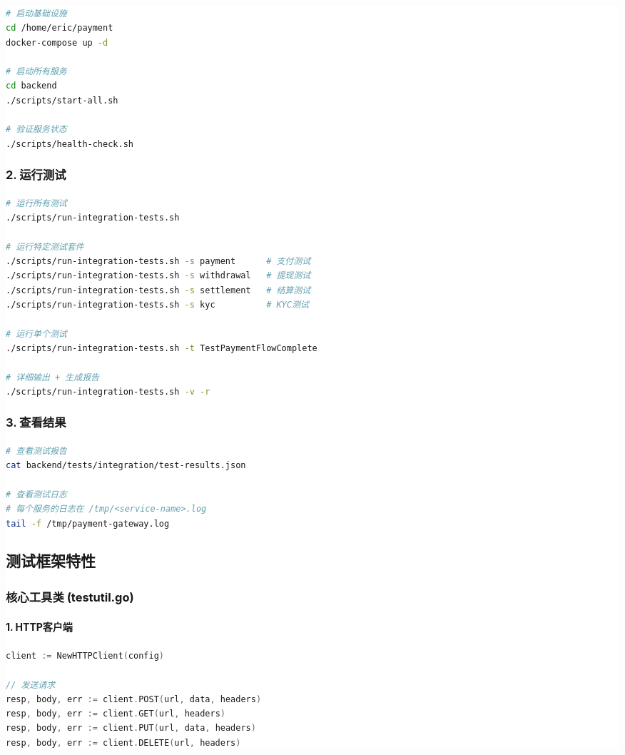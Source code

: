 ```bash
# 启动基础设施
cd /home/eric/payment
docker-compose up -d

# 启动所有服务
cd backend
./scripts/start-all.sh

# 验证服务状态
./scripts/health-check.sh
```

### 2. 运行测试

```bash
# 运行所有测试
./scripts/run-integration-tests.sh

# 运行特定测试套件
./scripts/run-integration-tests.sh -s payment      # 支付测试
./scripts/run-integration-tests.sh -s withdrawal   # 提现测试
./scripts/run-integration-tests.sh -s settlement   # 结算测试
./scripts/run-integration-tests.sh -s kyc          # KYC测试

# 运行单个测试
./scripts/run-integration-tests.sh -t TestPaymentFlowComplete

# 详细输出 + 生成报告
./scripts/run-integration-tests.sh -v -r
```

### 3. 查看结果

```bash
# 查看测试报告
cat backend/tests/integration/test-results.json

# 查看测试日志
# 每个服务的日志在 /tmp/<service-name>.log
tail -f /tmp/payment-gateway.log
```

## 测试框架特性

### 核心工具类 (testutil.go)

#### 1. HTTP客户端
```go
client := NewHTTPClient(config)

// 发送请求
resp, body, err := client.POST(url, data, headers)
resp, body, err := client.GET(url, headers)
resp, body, err := client.PUT(url, data, headers)
resp, body, err := client.DELETE(url, headers)
```

